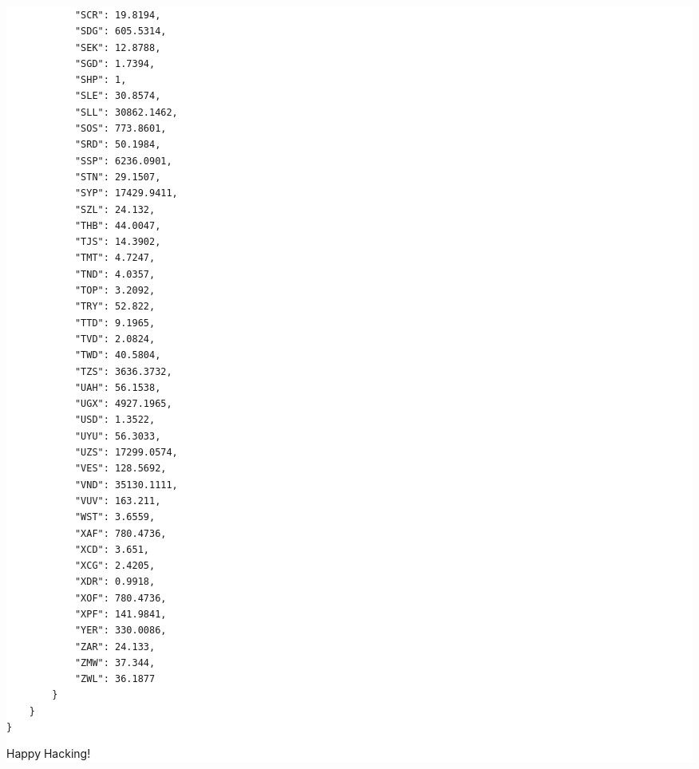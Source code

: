 ```
            "SCR": 19.8194,
            "SDG": 605.5314,
            "SEK": 12.8788,
            "SGD": 1.7394,
            "SHP": 1,
            "SLE": 30.8574,
            "SLL": 30862.1462,
            "SOS": 773.8601,
            "SRD": 50.1984,
            "SSP": 6236.0901,
            "STN": 29.1507,
            "SYP": 17429.9411,
            "SZL": 24.132,
            "THB": 44.0047,
            "TJS": 14.3902,
            "TMT": 4.7247,
            "TND": 4.0357,
            "TOP": 3.2092,
            "TRY": 52.822,
            "TTD": 9.1965,
            "TVD": 2.0824,
            "TWD": 40.5804,
            "TZS": 3636.3732,
            "UAH": 56.1538,
            "UGX": 4927.1965,
            "USD": 1.3522,
            "UYU": 56.3033,
            "UZS": 17299.0574,
            "VES": 128.5692,
            "VND": 35130.1111,
            "VUV": 163.211,
            "WST": 3.6559,
            "XAF": 780.4736,
            "XCD": 3.651,
            "XCG": 2.4205,
            "XDR": 0.9918,
            "XOF": 780.4736,
            "XPF": 141.9841,
            "YER": 330.0086,
            "ZAR": 24.133,
            "ZMW": 37.344,
            "ZWL": 36.1877
        }
    }
}
```

Happy Hacking!
